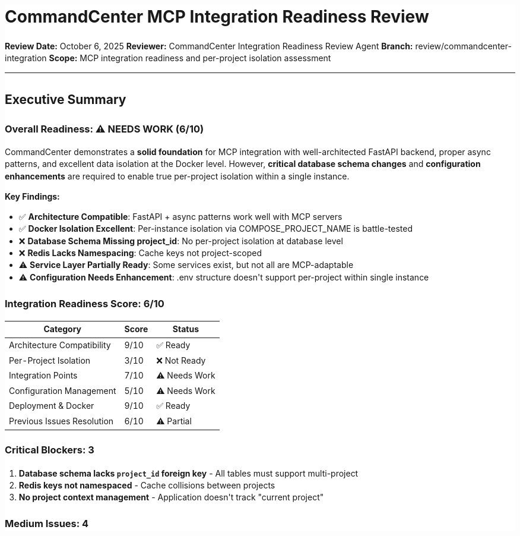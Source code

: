 # CommandCenter MCP Integration Readiness Review

**Review Date:** October 6, 2025
**Reviewer:** CommandCenter Integration Readiness Review Agent
**Branch:** review/commandcenter-integration
**Scope:** MCP integration readiness and per-project isolation assessment

---

## Executive Summary

### Overall Readiness: ⚠️ NEEDS WORK (6/10)

CommandCenter demonstrates a **solid foundation** for MCP integration with well-architected FastAPI backend, proper async patterns, and excellent data isolation at the Docker level. However, **critical database schema changes** and **configuration enhancements** are required to enable true per-project isolation within a single instance.

**Key Findings:**
- ✅ **Architecture Compatible**: FastAPI + async patterns work well with MCP servers
- ✅ **Docker Isolation Excellent**: Per-instance isolation via COMPOSE_PROJECT_NAME is battle-tested
- ❌ **Database Schema Missing project_id**: No per-project isolation at database level
- ❌ **Redis Lacks Namespacing**: Cache keys not project-scoped
- ⚠️ **Service Layer Partially Ready**: Some services exist, but not all are MCP-adaptable
- ⚠️ **Configuration Needs Enhancement**: .env structure doesn't support per-project within single instance

### Integration Readiness Score: 6/10

| Category | Score | Status |
|----------|-------|--------|
| Architecture Compatibility | 9/10 | ✅ Ready |
| Per-Project Isolation | 3/10 | ❌ Not Ready |
| Integration Points | 7/10 | ⚠️ Needs Work |
| Configuration Management | 5/10 | ⚠️ Needs Work |
| Deployment & Docker | 9/10 | ✅ Ready |
| Previous Issues Resolution | 6/10 | ⚠️ Partial |

### Critical Blockers: 3

1. **Database schema lacks `project_id` foreign key** - All tables must support multi-project
2. **Redis keys not namespaced** - Cache collisions between projects
3. **No project context management** - Application doesn't track "current project"

### Medium Issues: 4

